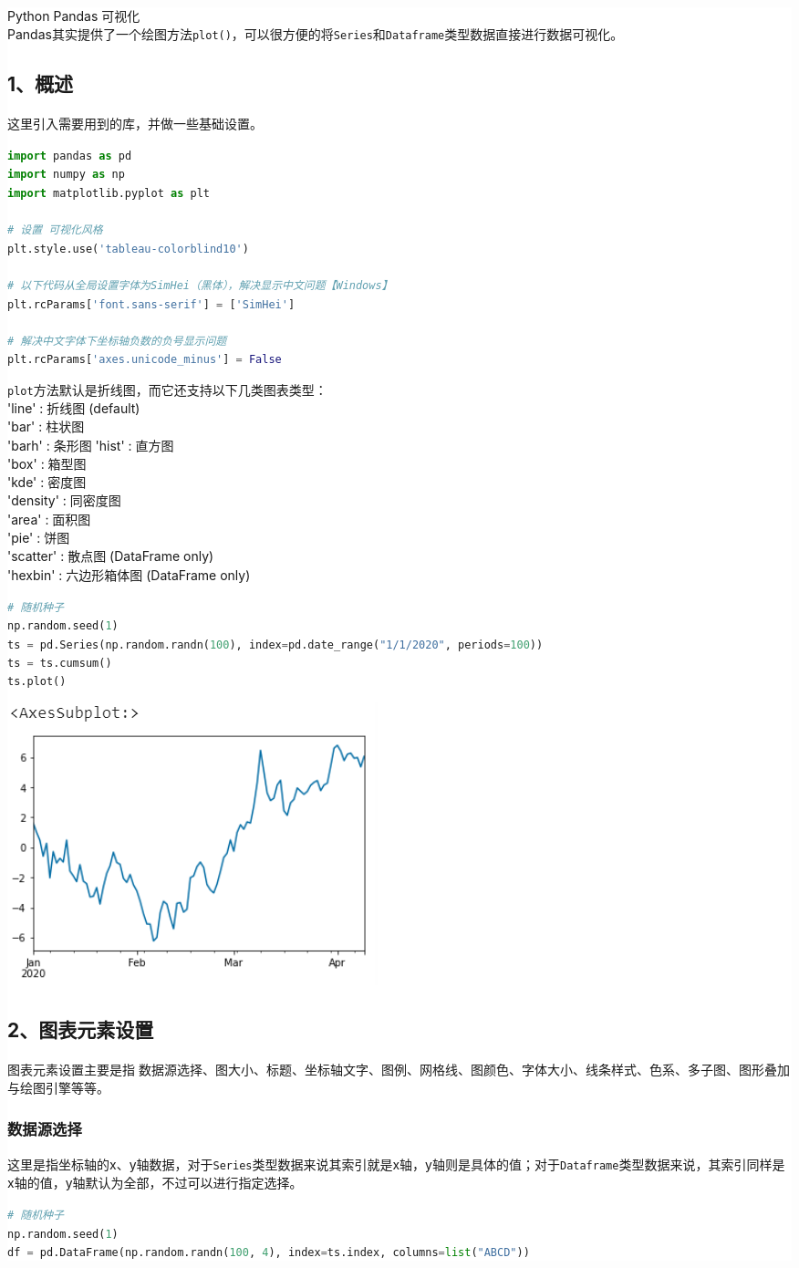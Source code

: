 Python Pandas 可视化<br />Pandas其实提供了一个绘图方法`plot()`，可以很方便的将`Series`和`Dataframe`类型数据直接进行数据可视化。
<a name="N7pdb"></a>
## 1、概述
这里引入需要用到的库，并做一些基础设置。
```python
import pandas as pd
import numpy as np
import matplotlib.pyplot as plt

# 设置 可视化风格
plt.style.use('tableau-colorblind10') 

# 以下代码从全局设置字体为SimHei（黑体），解决显示中文问题【Windows】
plt.rcParams['font.sans-serif'] = ['SimHei']

# 解决中文字体下坐标轴负数的负号显示问题
plt.rcParams['axes.unicode_minus'] = False 
```
`plot`方法默认是折线图，而它还支持以下几类图表类型：<br />'line' : 折线图 (default)<br />'bar' : 柱状图<br />'barh' : 条形图
'hist' : 直方图
<br />'box' : 箱型图
<br />'kde' : 密度图
<br />'density' : 同密度图
<br />'area' : 面积图
<br />'pie' : 饼图
<br />'scatter' : 散点图 (DataFrame only)
<br />'hexbin' : 六边形箱体图 (DataFrame only)
```python
# 随机种子
np.random.seed(1)
ts = pd.Series(np.random.randn(100), index=pd.date_range("1/1/2020", periods=100))
ts = ts.cumsum()
ts.plot()
```
![2021-08-01-09-00-45-962182.png](./img/1627780428316-757a05d0-e8c6-47d9-bd8c-fd335988a443.png)
<a name="WhXSK"></a>
## 2、图表元素设置
图表元素设置主要是指 数据源选择、图大小、标题、坐标轴文字、图例、网格线、图颜色、字体大小、线条样式、色系、多子图、图形叠加与绘图引擎等等。
<a name="jX7V2"></a>
### 数据源选择
这里是指坐标轴的x、y轴数据，对于`Series`类型数据来说其索引就是x轴，y轴则是具体的值；对于`Dataframe`类型数据来说，其索引同样是x轴的值，y轴默认为全部，不过可以进行指定选择。
```python
# 随机种子
np.random.seed(1)
df = pd.DataFrame(np.random.randn(100, 4), index=ts.index, columns=list("ABCD"))
```